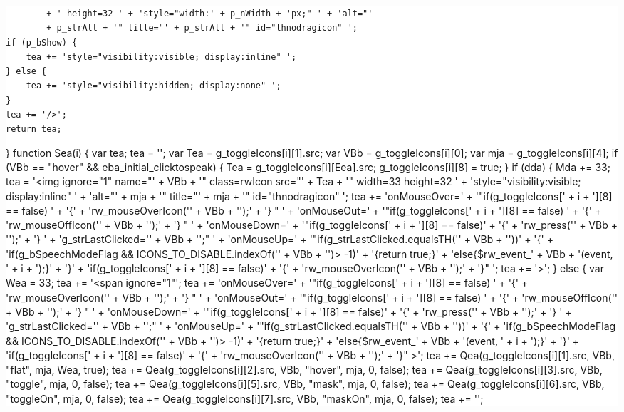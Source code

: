 			+ ' height=32 ' + 'style="width:' + p_nWidth + 'px;" ' + 'alt="'
			+ p_strAlt + '" title="' + p_strAlt + '" id="thnodragicon" ';
	if (p_bShow) {
		tea += 'style="visibility:visible; display:inline" ';
	} else {
		tea += 'style="visibility:hidden; display:none" ';
	}
	tea += '/>';
	return tea;
}
function Sea(i) {
	var tea;
	tea = '';
	var Tea = g_toggleIcons[i][1].src;
	var VBb = g_toggleIcons[i][0];
	var mja = g_toggleIcons[i][4];
	if (VBb == "hover" && eba_initial_clicktospeak) {
		Tea = g_toggleIcons[i][Eea].src;
		g_toggleIcons[i][8] = true;
	}
	if (dda) {
		Mda += 33;
		tea = '<img  ignore="1" name="' + VBb + '" class=rwIcon src="' + Tea
				+ '" width=33 height=32 '
				+ 'style="visibility:visible; display:inline" ' + 'alt="' + mja
				+ '" title="' + mja + '" id="thnodragicon" ';
		tea += 'onMouseOver=' + '"if(g_toggleIcons[' + i + '][8] == false) '
				+ '{' + 'rw_mouseOverIcon(\'' + VBb + '\');' + '} " '
				+ 'onMouseOut=' + '"if(g_toggleIcons[' + i + '][8] == false) '
				+ '{' + 'rw_mouseOffIcon(\'' + VBb + '\');' + '} " '
				+ 'onMouseDown=' + '"if(g_toggleIcons[' + i + '][8] == false)'
				+ '{' + 'rw_press(\'' + VBb + '\');' + '} '
				+ 'g_strLastClicked=\'' + VBb + '\';" ' + 'onMouseUp='
				+ '"if(g_strLastClicked.equalsTH(\'' + VBb + '\'))' + '{'
				+ 'if(g_bSpeechModeFlag && ICONS_TO_DISABLE.indexOf(\'' + VBb
				+ '\')> -1)' + '{return true;}' + 'else{$rw_event_' + VBb
				+ '(event, ' + i + ');}' + '}' + 'if(g_toggleIcons[' + i
				+ '][8] == false)' + '{' + 'rw_mouseOverIcon(\'' + VBb + '\');'
				+ '}" ';
		tea += '>';
	} else {
		var Wea = 33;
		tea += '<span ignore="1"';
		tea += 'onMouseOver=' + '"if(g_toggleIcons[' + i + '][8] == false) '
				+ '{' + 'rw_mouseOverIcon(\'' + VBb + '\');' + '} " '
				+ 'onMouseOut=' + '"if(g_toggleIcons[' + i + '][8] == false) '
				+ '{' + 'rw_mouseOffIcon(\'' + VBb + '\');' + '} " '
				+ 'onMouseDown=' + '"if(g_toggleIcons[' + i + '][8] == false)'
				+ '{' + 'rw_press(\'' + VBb + '\');' + '} '
				+ 'g_strLastClicked=\'' + VBb + '\';" ' + 'onMouseUp='
				+ '"if(g_strLastClicked.equalsTH(\'' + VBb + '\'))' + '{'
				+ 'if(g_bSpeechModeFlag && ICONS_TO_DISABLE.indexOf(\'' + VBb
				+ '\')> -1)' + '{return true;}' + 'else{$rw_event_' + VBb
				+ '(event, ' + i + ');}' + '}' + 'if(g_toggleIcons[' + i
				+ '][8] == false)' + '{' + 'rw_mouseOverIcon(\'' + VBb + '\');'
				+ '}" >';
		tea += Qea(g_toggleIcons[i][1].src, VBb, "flat", mja, Wea, true);
		tea += Qea(g_toggleIcons[i][2].src, VBb, "hover", mja, 0, false);
		tea += Qea(g_toggleIcons[i][3].src, VBb, "toggle", mja, 0, false);
		tea += Qea(g_toggleIcons[i][5].src, VBb, "mask", mja, 0, false);
		tea += Qea(g_toggleIcons[i][6].src, VBb, "toggleOn", mja, 0, false);
		tea += Qea(g_toggleIcons[i][7].src, VBb, "maskOn", mja, 0, false);
		tea += '</span>';